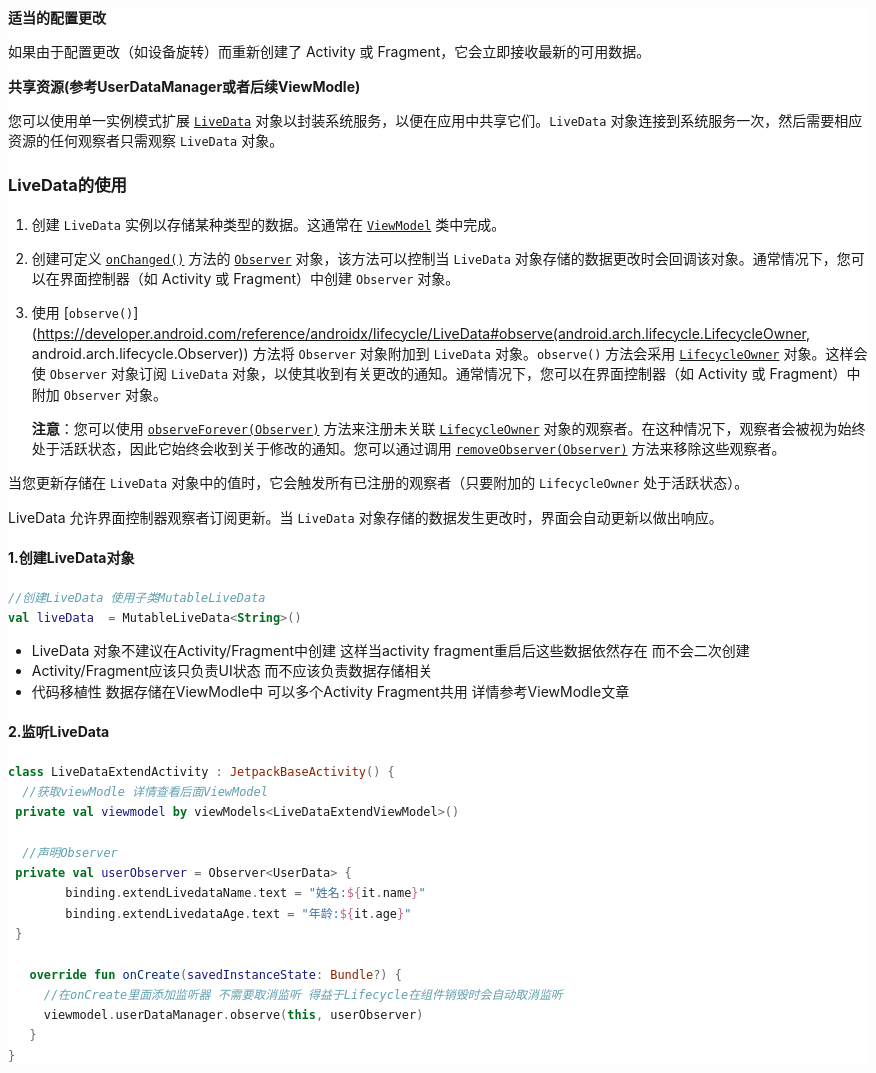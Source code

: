**适当的配置更改**

如果由于配置更改（如设备旋转）而重新创建了 Activity 或 Fragment，它会立即接收最新的可用数据。

**共享资源(参考UserDataManager或者后续ViewModle)**

您可以使用单一实例模式扩展 [`LiveData`](https://developer.android.com/reference/androidx/lifecycle/LiveData) 对象以封装系统服务，以便在应用中共享它们。`LiveData` 对象连接到系统服务一次，然后需要相应资源的任何观察者只需观察 `LiveData` 对象。

### LiveData的使用

1. 创建 `LiveData` 实例以存储某种类型的数据。这通常在 [`ViewModel`](https://developer.android.com/reference/androidx/lifecycle/ViewModel) 类中完成。

2. 创建可定义 [`onChanged()`](https://developer.android.com/reference/androidx/lifecycle/Observer#onChanged(T)) 方法的 [`Observer`](https://developer.android.com/reference/androidx/lifecycle/Observer) 对象，该方法可以控制当 `LiveData` 对象存储的数据更改时会回调该对象。通常情况下，您可以在界面控制器（如 Activity 或 Fragment）中创建 `Observer` 对象。

3. 使用 [`observe()`](https://developer.android.com/reference/androidx/lifecycle/LiveData#observe(android.arch.lifecycle.LifecycleOwner, android.arch.lifecycle.Observer)) 方法将 `Observer` 对象附加到 `LiveData` 对象。`observe()` 方法会采用 [`LifecycleOwner`](https://developer.android.com/reference/androidx/lifecycle/LifecycleOwner) 对象。这样会使 `Observer` 对象订阅 `LiveData` 对象，以使其收到有关更改的通知。通常情况下，您可以在界面控制器（如 Activity 或 Fragment）中附加 `Observer` 对象。

   **注意**：您可以使用 [`observeForever(Observer)`](https://developer.android.com/reference/androidx/lifecycle/LiveData#observeForever(android.arch.lifecycle.Observer)) 方法来注册未关联 [`LifecycleOwner`](https://developer.android.com/reference/androidx/lifecycle/LifecycleOwner) 对象的观察者。在这种情况下，观察者会被视为始终处于活跃状态，因此它始终会收到关于修改的通知。您可以通过调用 [`removeObserver(Observer)`](https://developer.android.com/reference/androidx/lifecycle/LiveData#removeObserver(android.arch.lifecycle.Observer)) 方法来移除这些观察者。

当您更新存储在 `LiveData` 对象中的值时，它会触发所有已注册的观察者（只要附加的 `LifecycleOwner` 处于活跃状态）。

LiveData 允许界面控制器观察者订阅更新。当 `LiveData` 对象存储的数据发生更改时，界面会自动更新以做出响应。

#### 1.创建LiveData对象

```kotlin
//创建LiveData 使用子类MutableLiveData 
val liveData  = MutableLiveData<String>()
```

- LiveData 对象不建议在Activity/Fragment中创建 这样当activity fragment重启后这些数据依然存在 而不会二次创建
- Activity/Fragment应该只负责UI状态 而不应该负责数据存储相关
- 代码移植性 数据存储在ViewModle中 可以多个Activity Fragment共用 详情参考ViewModle文章

#### 2.监听LiveData

```kotlin
class LiveDataExtendActivity : JetpackBaseActivity() {
  //获取viewModle 详情查看后面ViewModel
 private val viewmodel by viewModels<LiveDataExtendViewModel>()

  //声明Observer
 private val userObserver = Observer<UserData> {
        binding.extendLivedataName.text = "姓名:${it.name}"
        binding.extendLivedataAge.text = "年龄:${it.age}"
 }
    
   override fun onCreate(savedInstanceState: Bundle?) {
     //在onCreate里面添加监听器 不需要取消监听 得益于Lifecycle在组件销毁时会自动取消监听
     viewmodel.userDataManager.observe(this, userObserver)
   } 
}
```
